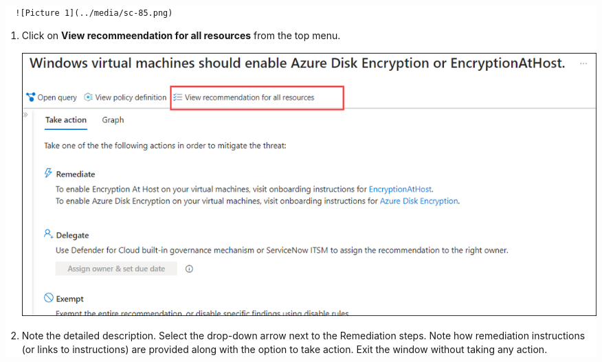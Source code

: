       ![Picture 1](../media/sc-85.png)

1. Click on **View recommeendation for all resources** from the top menu.

    ![Picture 1](../media/sc-67.png)
   
1. Note the detailed description.  Select the drop-down arrow next to the Remediation steps. Note how remediation instructions (or links to instructions) are provided along with the option to take action.  Exit the window without taking any action.
